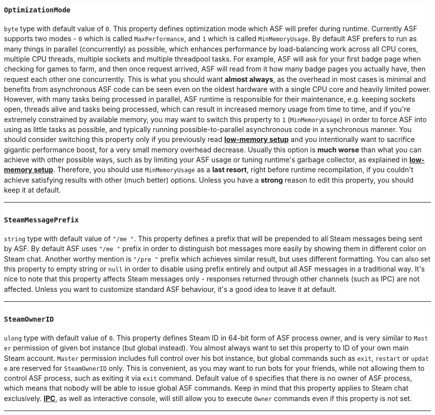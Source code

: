 
### `OptimizationMode`

`byte` type with default value of `0`. This property defines optimization mode which ASF will prefer during runtime. Currently ASF supports two modes - `0` which is called `MaxPerformance`, and `1` which is called `MinMemoryUsage`. By default ASF prefers to run as many things in parallel (concurrently) as possible, which enhances performance by load-balancing work across all CPU cores, multiple CPU threads, multiple sockets and multiple threadpool tasks. For example, ASF will ask for your first badge page when checking for games to farm, and then once request arrived, ASF will read from it how many badge pages you actually have, then request each other one concurrently. This is what you should want **almost always**, as the overhead in most cases is minimal and benefits from asynchronous ASF code can be seen even on the oldest hardware with a single CPU core and heavily limited power. However, with many tasks being processed in parallel, ASF runtime is responsible for their maintenance, e.g. keeping sockets open, threads alive and tasks being processed, which can result in increased memory usage from time to time, and if you're extremely constrained by available memory, you may want to switch this property to `1` (`MinMemoryUsage`) in order to force ASF into using as little tasks as possible, and typically running possible-to-parallel asynchronous code in a synchronous manner. You should consider switching this property only if you previously read **[low-memory setup](https://github.com/JustArchiNET/ArchiSteamFarm/wiki/Low-memory-setup)** and you intentionally want to sacrifice gigantic performance boost, for a very small memory overhead decrease. Usually this option is **much worse** than what you can achieve with other possible ways, such as by limiting your ASF usage or tuning runtime's garbage collector, as explained in **[low-memory setup](https://github.com/JustArchiNET/ArchiSteamFarm/wiki/Low-memory-setup)**. Therefore, you should use `MinMemoryUsage` as a **last resort**, right before runtime recompilation, if you couldn't achieve satisfying results with other (much better) options. Unless you have a **strong** reason to edit this property, you should keep it at default.

---

### `SteamMessagePrefix`

`string` type with default value of `"/me "`. This property defines a prefix that will be prepended to all Steam messages being sent by ASF. By default ASF uses `"/me "` prefix in order to distinguish bot messages more easily by showing them in different color on Steam chat. Another worthy mention is `"/pre "` prefix which achieves similar result, but uses different formatting. You can also set this property to empty string or `null` in order to disable using prefix entirely and output all ASF messages in a traditional way. It's nice to note that this property affects Steam messages only - responses returned through other channels (such as IPC) are not affected. Unless you want to customize standard ASF behaviour, it's a good idea to leave it at default.

---

### `SteamOwnerID`

`ulong` type with default value of `0`. This property defines Steam ID in 64-bit form of ASF process owner, and is very similar to `Master` permission of given bot instance (but global instead). You almost always want to set this property to ID of your own main Steam account. `Master` permission includes full control over his bot instance, but global commands such as `exit`, `restart` or `update` are reserved for `SteamOwnerID` only. This is convenient, as you may want to run bots for your friends, while not allowing them to control ASF process, such as exiting it via `exit` command. Default value of `0` specifies that there is no owner of ASF process, which means that nobody will be able to issue global ASF commands. Keep in mind that this property applies to Steam chat exclusively. **[IPC](https://github.com/JustArchiNET/ArchiSteamFarm/wiki/IPC)**, as well as interactive console, will still allow you to execute `Owner` commands even if this property is not set.

---